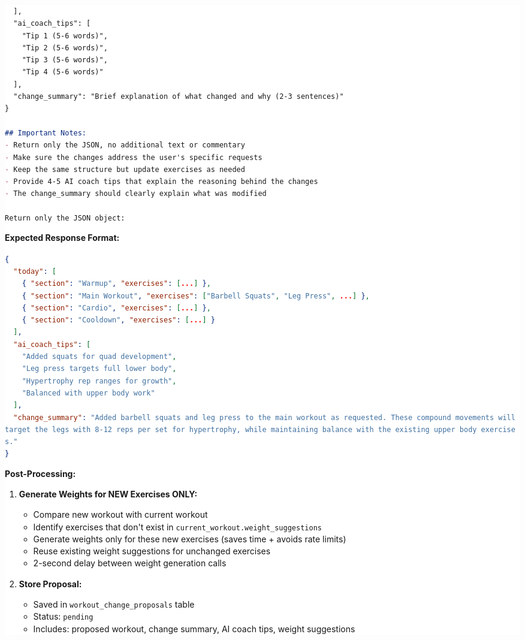 ````markdown
  ],
  "ai_coach_tips": [
    "Tip 1 (5-6 words)",
    "Tip 2 (5-6 words)", 
    "Tip 3 (5-6 words)",
    "Tip 4 (5-6 words)"
  ],
  "change_summary": "Brief explanation of what changed and why (2-3 sentences)"
}

## Important Notes:
- Return only the JSON, no additional text or commentary
- Make sure the changes address the user's specific requests
- Keep the same structure but update exercises as needed
- Provide 4-5 AI coach tips that explain the reasoning behind the changes
- The change_summary should clearly explain what was modified

Return only the JSON object:
````

**Expected Response Format:**
```json
{
  "today": [
    { "section": "Warmup", "exercises": [...] },
    { "section": "Main Workout", "exercises": ["Barbell Squats", "Leg Press", ...] },
    { "section": "Cardio", "exercises": [...] },
    { "section": "Cooldown", "exercises": [...] }
  ],
  "ai_coach_tips": [
    "Added squats for quad development",
    "Leg press targets full lower body",
    "Hypertrophy rep ranges for growth",
    "Balanced with upper body work"
  ],
  "change_summary": "Added barbell squats and leg press to the main workout as requested. These compound movements will target the legs with 8-12 reps per set for hypertrophy, while maintaining balance with the existing upper body exercises."
}
```

**Post-Processing:**
1. **Generate Weights for NEW Exercises ONLY:**
   - Compare new workout with current workout
   - Identify exercises that don't exist in `current_workout.weight_suggestions`
   - Generate weights only for these new exercises (saves time + avoids rate limits)
   - Reuse existing weight suggestions for unchanged exercises
   - 2-second delay between weight generation calls

2. **Store Proposal:**
   - Saved in `workout_change_proposals` table
   - Status: `pending`
   - Includes: proposed workout, change summary, AI coach tips, weight suggestions
